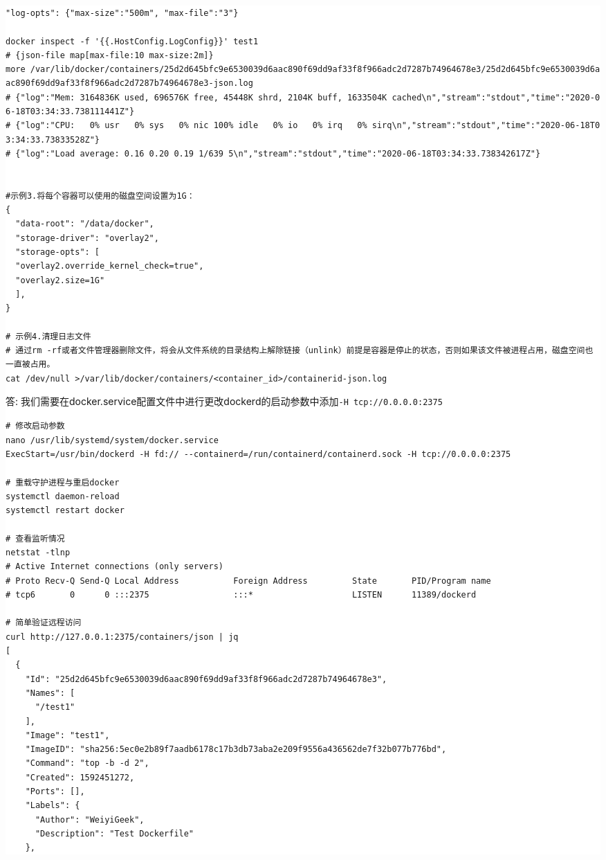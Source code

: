 ```
"log-opts": {"max-size":"500m", "max-file":"3"}

docker inspect -f '{{.HostConfig.LogConfig}}' test1
# {json-file map[max-file:10 max-size:2m]}
more /var/lib/docker/containers/25d2d645bfc9e6530039d6aac890f69dd9af33f8f966adc2d7287b74964678e3/25d2d645bfc9e6530039d6aac890f69dd9af33f8f966adc2d7287b74964678e3-json.log
# {"log":"Mem: 3164836K used, 696576K free, 45448K shrd, 2104K buff, 1633504K cached\n","stream":"stdout","time":"2020-06-18T03:34:33.738111441Z"}
# {"log":"CPU:   0% usr   0% sys   0% nic 100% idle   0% io   0% irq   0% sirq\n","stream":"stdout","time":"2020-06-18T03:34:33.73833528Z"}
# {"log":"Load average: 0.16 0.20 0.19 1/639 5\n","stream":"stdout","time":"2020-06-18T03:34:33.738342617Z"}


#示例3.将每个容器可以使用的磁盘空间设置为1G：
{
  "data-root": "/data/docker",
  "storage-driver": "overlay2",
  "storage-opts": [
  "overlay2.override_kernel_check=true",
  "overlay2.size=1G"
  ],
}

# 示例4.清理日志文件
# 通过rm -rf或者文件管理器删除文件，将会从文件系统的目录结构上解除链接（unlink）前提是容器是停止的状态，否则如果该文件被进程占用，磁盘空间也一直被占用。
cat /dev/null >/var/lib/docker/containers/<container_id>/containerid-json.log
```

答: 我们需要在docker.service配置文件中进行更改dockerd的启动参数中添加`-H tcp://0.0.0.0:2375`

```
# 修改启动参数
nano /usr/lib/systemd/system/docker.service
ExecStart=/usr/bin/dockerd -H fd:// --containerd=/run/containerd/containerd.sock -H tcp://0.0.0.0:2375

# 重载守护进程与重启docker
systemctl daemon-reload
systemctl restart docker

# 查看监听情况
netstat -tlnp
# Active Internet connections (only servers)
# Proto Recv-Q Send-Q Local Address           Foreign Address         State       PID/Program name
# tcp6       0      0 :::2375                 :::*                    LISTEN      11389/dockerd

# 简单验证远程访问
curl http://127.0.0.1:2375/containers/json | jq
[
  {
    "Id": "25d2d645bfc9e6530039d6aac890f69dd9af33f8f966adc2d7287b74964678e3",
    "Names": [
      "/test1"
    ],
    "Image": "test1",
    "ImageID": "sha256:5ec0e2b89f7aadb6178c17b3db73aba2e209f9556a436562de7f32b077b776bd",
    "Command": "top -b -d 2",
    "Created": 1592451272,
    "Ports": [],
    "Labels": {
      "Author": "WeiyiGeek",
      "Description": "Test Dockerfile"
    },
```